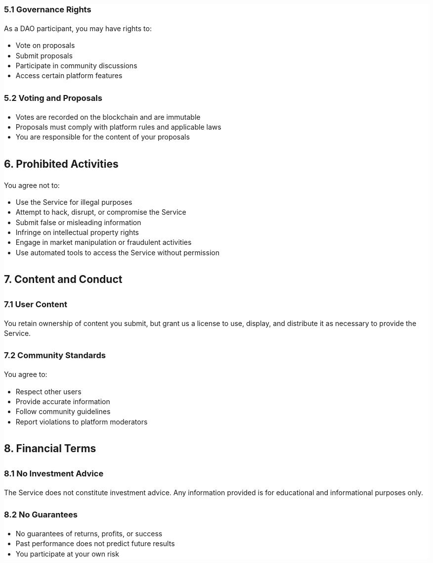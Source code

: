 ### 5.1 Governance Rights

As a DAO participant, you may have rights to:

- Vote on proposals
- Submit proposals
- Participate in community discussions
- Access certain platform features

### 5.2 Voting and Proposals

- Votes are recorded on the blockchain and are immutable
- Proposals must comply with platform rules and applicable laws
- You are responsible for the content of your proposals

## 6. Prohibited Activities

You agree not to:

- Use the Service for illegal purposes
- Attempt to hack, disrupt, or compromise the Service
- Submit false or misleading information
- Infringe on intellectual property rights
- Engage in market manipulation or fraudulent activities
- Use automated tools to access the Service without permission

## 7. Content and Conduct

### 7.1 User Content

You retain ownership of content you submit, but grant us a license to use, display, and distribute it as necessary to provide the Service.

### 7.2 Community Standards

You agree to:

- Respect other users
- Provide accurate information
- Follow community guidelines
- Report violations to platform moderators

## 8. Financial Terms

### 8.1 No Investment Advice

The Service does not constitute investment advice. Any information provided is for educational and informational purposes only.

### 8.2 No Guarantees

- No guarantees of returns, profits, or success
- Past performance does not predict future results
- You participate at your own risk
